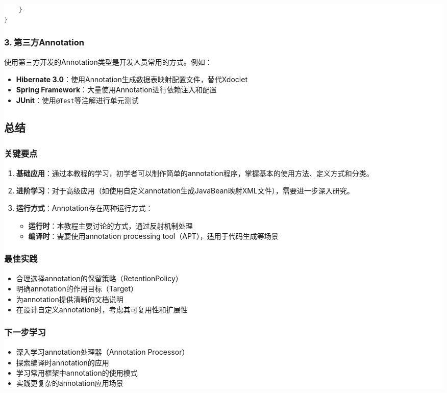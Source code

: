 ```java
    }
}
```

### 3. 第三方Annotation

使用第三方开发的Annotation类型是开发人员常用的方式。例如：
- **Hibernate 3.0**：使用Annotation生成数据表映射配置文件，替代Xdoclet
- **Spring Framework**：大量使用Annotation进行依赖注入和配置
- **JUnit**：使用`@Test`等注解进行单元测试

## 总结

### 关键要点

1. **基础应用**：通过本教程的学习，初学者可以制作简单的annotation程序，掌握基本的使用方法、定义方式和分类。

2. **进阶学习**：对于高级应用（如使用自定义annotation生成JavaBean映射XML文件），需要进一步深入研究。

3. **运行方式**：Annotation存在两种运行方式：
   - **运行时**：本教程主要讨论的方式，通过反射机制处理
   - **编译时**：需要使用annotation processing tool（APT），适用于代码生成等场景

### 最佳实践

- 合理选择annotation的保留策略（RetentionPolicy）
- 明确annotation的作用目标（Target）
- 为annotation提供清晰的文档说明
- 在设计自定义annotation时，考虑其可复用性和扩展性

### 下一步学习

- 深入学习annotation处理器（Annotation Processor）
- 探索编译时annotation的应用
- 学习常用框架中annotation的使用模式
- 实践更复杂的annotation应用场景